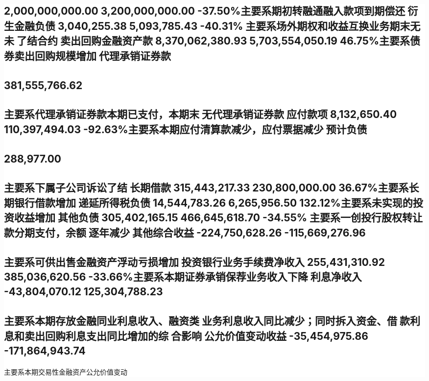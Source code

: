 2,000,000,000.00
3,200,000,000.00
-37.50%主要系期初转融通融入款项到期偿还
衍生金融负债
3,040,255.38
5,093,785.43
-40.31%
主要系场外期权和收益互换业务期末无未
了结合约
卖出回购金融资产款
8,370,062,380.93
5,703,554,050.19
46.75%主要系债券卖出回购规模增加
代理承销证券款
-
381,555,766.62
--
主要系代理承销证券款本期已支付，本期末
无代理承销证券款
应付款项
8,132,650.40
110,397,494.03
-92.63%主要系本期应付清算款减少，应付票据减少
预计负债
-
288,977.00
--
主要系下属子公司诉讼了结
长期借款
315,443,217.33
230,800,000.00
36.67%主要系长期银行借款增加
递延所得税负债
14,544,783.26
6,265,956.50
132.12%主要系未实现的投资收益增加
其他负债
305,402,165.15
466,645,618.70
-34.55%
主要系一创投行股权转让款分期支付，余额
逐年减少
其他综合收益
-224,750,628.26
-115,669,276.96
--
主要系可供出售金融资产浮动亏损增加
投资银行业务手续费净收入
255,431,310.92
385,036,620.56
-33.66%主要系本期证券承销保荐业务收入下降
利息净收入
-43,804,070.12
125,304,788.23
--
主要系本期存放金融同业利息收入、融资类
业务利息收入同比减少；同时拆入资金、借
款利息和卖出回购利息支出同比增加的综
合影响
公允价值变动收益
-35,454,975.86
-171,864,943.74
--
主要系本期交易性金融资产公允价值变动